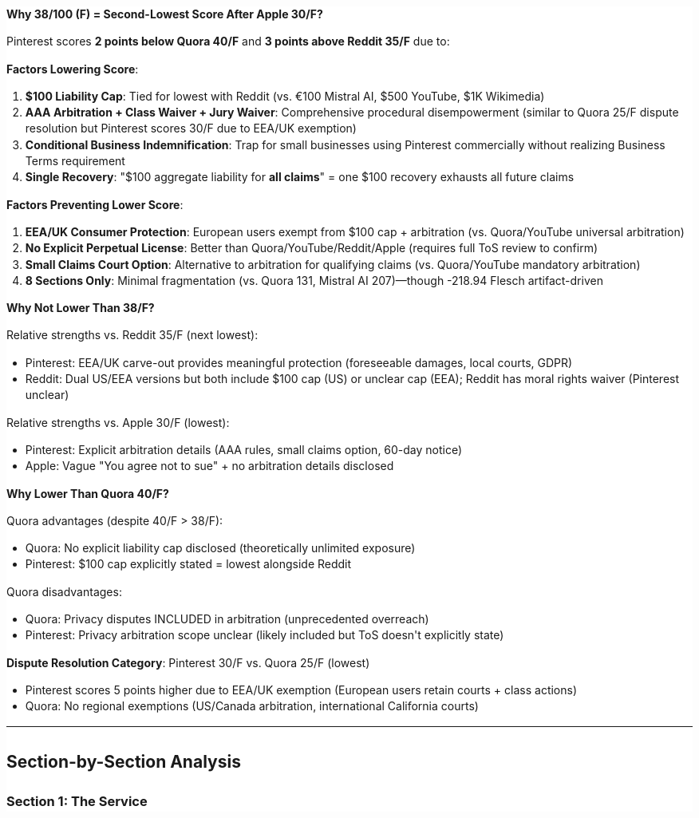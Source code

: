 **Why 38/100 (F) = Second-Lowest Score After Apple 30/F?**

Pinterest scores **2 points below Quora 40/F** and **3 points above Reddit 35/F** due to:

**Factors Lowering Score**:
1. **$100 Liability Cap**: Tied for lowest with Reddit (vs. €100 Mistral AI, $500 YouTube, $1K Wikimedia)
2. **AAA Arbitration + Class Waiver + Jury Waiver**: Comprehensive procedural disempowerment (similar to Quora 25/F dispute resolution but Pinterest scores 30/F due to EEA/UK exemption)
3. **Conditional Business Indemnification**: Trap for small businesses using Pinterest commercially without realizing Business Terms requirement
4. **Single Recovery**: "$100 aggregate liability for **all claims**" = one $100 recovery exhausts all future claims

**Factors Preventing Lower Score**:
1. **EEA/UK Consumer Protection**: European users exempt from $100 cap + arbitration (vs. Quora/YouTube universal arbitration)
2. **No Explicit Perpetual License**: Better than Quora/YouTube/Reddit/Apple (requires full ToS review to confirm)
3. **Small Claims Court Option**: Alternative to arbitration for qualifying claims (vs. Quora/YouTube mandatory arbitration)
4. **8 Sections Only**: Minimal fragmentation (vs. Quora 131, Mistral AI 207)—though -218.94 Flesch artifact-driven

**Why Not Lower Than 38/F?**

Relative strengths vs. Reddit 35/F (next lowest):
- Pinterest: EEA/UK carve-out provides meaningful protection (foreseeable damages, local courts, GDPR)
- Reddit: Dual US/EEA versions but both include $100 cap (US) or unclear cap (EEA); Reddit has moral rights waiver (Pinterest unclear)

Relative strengths vs. Apple 30/F (lowest):
- Pinterest: Explicit arbitration details (AAA rules, small claims option, 60-day notice)
- Apple: Vague "You agree not to sue" + no arbitration details disclosed

**Why Lower Than Quora 40/F?**

Quora advantages (despite 40/F > 38/F):
- Quora: No explicit liability cap disclosed (theoretically unlimited exposure)
- Pinterest: $100 cap explicitly stated = lowest alongside Reddit

Quora disadvantages:
- Quora: Privacy disputes INCLUDED in arbitration (unprecedented overreach)
- Pinterest: Privacy arbitration scope unclear (likely included but ToS doesn't explicitly state)

**Dispute Resolution Category**: Pinterest 30/F vs. Quora 25/F (lowest)
- Pinterest scores 5 points higher due to EEA/UK exemption (European users retain courts + class actions)
- Quora: No regional exemptions (US/Canada arbitration, international California courts)

---

## Section-by-Section Analysis

### Section 1: The Service
